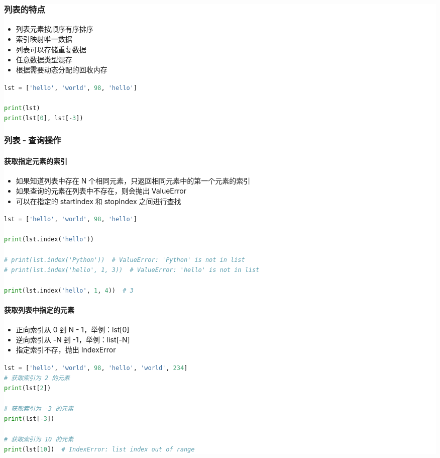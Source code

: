 

### 列表的特点

- 列表元素按顺序有序排序
- 索引映射唯一数据
- 列表可以存储重复数据
- 任意数据类型混存
- 根据需要动态分配的回收内存

```python
lst = ['hello', 'world', 98, 'hello']

print(lst)
print(lst[0], lst[-3])
```



### 列表 - 查询操作

#### 获取指定元素的索引

- 如果知道列表中存在 N 个相同元素，只返回相同元素中的第一个元素的索引
- 如果查询的元素在列表中不存在，则会抛出 ValueError
- 可以在指定的 startIndex 和 stopIndex 之间进行查找

```python
lst = ['hello', 'world', 98, 'hello']

print(lst.index('hello'))

# print(lst.index('Python'))  # ValueError: 'Python' is not in list
# print(lst.index('hello', 1, 3))  # ValueError: 'hello' is not in list

print(lst.index('hello', 1, 4))  # 3
```



#### 获取列表中指定的元素

- 正向索引从 0 到 N - 1，举例：lst[0]
- 逆向索引从 -N 到 -1，举例：list[-N]
- 指定索引不存，抛出 IndexError

```python
lst = ['hello', 'world', 98, 'hello', 'world', 234]
# 获取索引为 2 的元素
print(lst[2])

# 获取索引为 -3 的元素
print(lst[-3])

# 获取索引为 10 的元素
print(lst[10])  # IndexError: list index out of range
```

